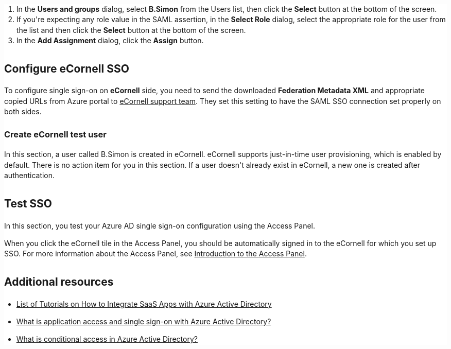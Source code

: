 1. In the **Users and groups** dialog, select **B.Simon** from the Users list, then click the **Select** button at the bottom of the screen.
1. If you're expecting any role value in the SAML assertion, in the **Select Role** dialog, select the appropriate role for the user from the list and then click the **Select** button at the bottom of the screen.
1. In the **Add Assignment** dialog, click the **Assign** button.

## Configure eCornell SSO

To configure single sign-on on **eCornell** side, you need to send the downloaded **Federation Metadata XML** and appropriate copied URLs from Azure portal to [eCornell support team](mailto:jschichor@ecornell.com). They set this setting to have the SAML SSO connection set properly on both sides.

### Create eCornell test user

In this section, a user called B.Simon is created in eCornell. eCornell supports just-in-time user provisioning, which is enabled by default. There is no action item for you in this section. If a user doesn't already exist in eCornell, a new one is created after authentication.

## Test SSO

In this section, you test your Azure AD single sign-on configuration using the Access Panel.

When you click the eCornell tile in the Access Panel, you should be automatically signed in to the eCornell for which you set up SSO. For more information about the Access Panel, see [Introduction to the Access Panel](https://support.microsoft.com/account-billing/sign-in-and-start-apps-from-the-my-apps-portal-2f3b1bae-0e5a-4a86-a33e-876fbd2a4510).

## Additional resources

- [ List of Tutorials on How to Integrate SaaS Apps with Azure Active Directory ](./tutorial-list.md)

- [What is application access and single sign-on with Azure Active Directory? ](../manage-apps/what-is-single-sign-on.md)

- [What is conditional access in Azure Active Directory?](../conditional-access/overview.md)
